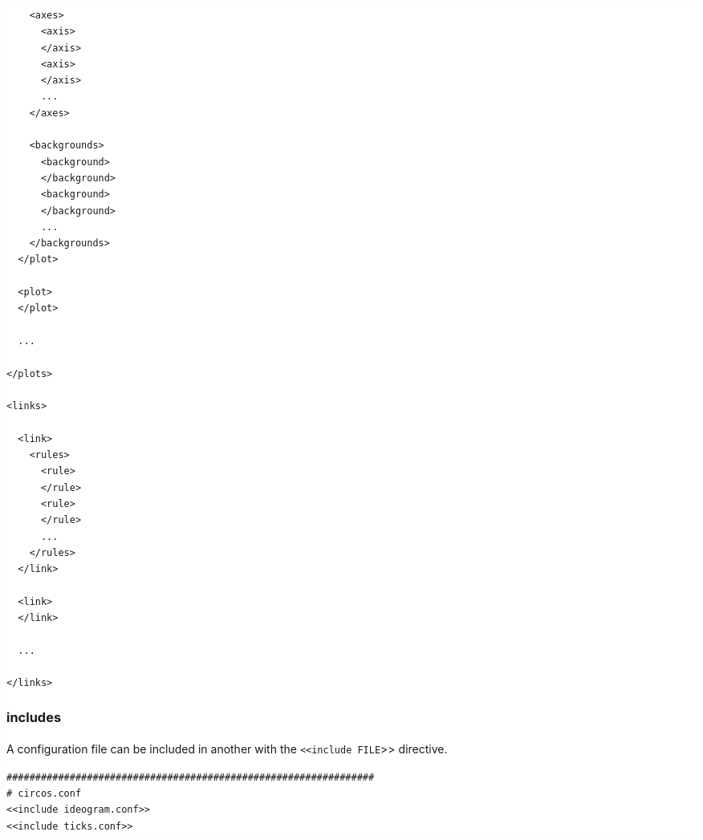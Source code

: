         <axes>
          <axis>
          </axis>
          <axis>
          </axis>
          ... 
        </axes>
    
        <backgrounds>
          <background>
          </background>
          <background>
          </background>
          ...
        </backgrounds>
      </plot>
    
      <plot>
      </plot>
    
      ...
    
    </plots>
    
    <links>
    
      <link>
        <rules>
          <rule>
          </rule>
          <rule>
          </rule>
          ...
        </rules>
      </link>
    
      <link>
      </link>
    
      ...
    
    </links>
    

### includes

A configuration file can be included in another with the `<<include FILE`>>
directive.

    
    
    ################################################################
    # circos.conf
    <<include ideogram.conf>>
    <<include ticks.conf>>
    